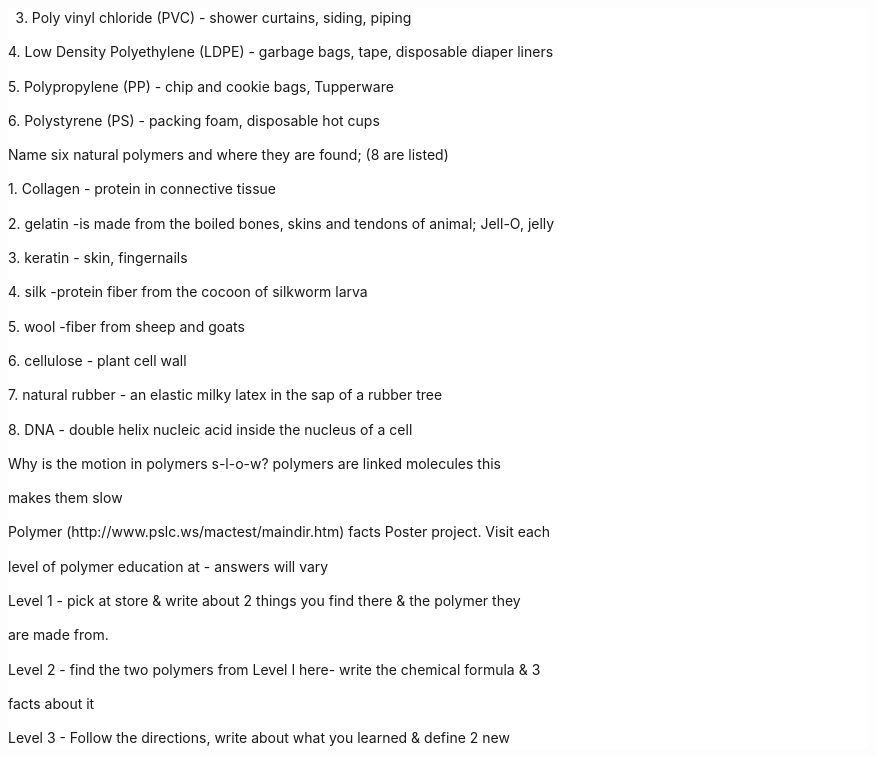 3. Poly vinyl chloride (PVC) - shower curtains, siding, piping
</p>
<p>
4. Low Density Polyethylene (LDPE) - garbage bags, tape, disposable diaper liners
</p>
<p>
5. Polypropylene (PP) - chip and cookie bags, Tupperware
</p>
<p>
6. Polystyrene (PS) - packing foam, disposable hot cups
</p>
<p>
Name six natural polymers and where they are found; (8 are listed)
</p>
<p>
1. Collagen - protein in connective tissue
</p>
<p>
2. gelatin -is made from the boiled bones, skins and tendons of animal; Jell-O, jelly
</p>
<p>
3. keratin - skin, fingernails
</p>
<p>
4. silk -protein fiber from the cocoon of silkworm larva
</p>
<p>
5. wool -fiber from sheep and goats
</p>
<p>
6. cellulose - plant cell wall
</p>
<p>
7. natural rubber - an elastic milky latex in the sap of a rubber tree
</p>
<p>
8. DNA - double helix nucleic acid inside the nucleus of a cell
</p>
<p>
Why is the motion in polymers s-l-o-w?    polymers are linked molecules this
</p>
<p>
makes them slow
</p>
<p>
Polymer (http://www.pslc.ws/mactest/maindir.htm) facts Poster project. Visit each
</p>
<p>
level of polymer education at - answers will vary
</p>
<p>
Level 1 - pick at store &amp; write about 2 things you find there &amp; the polymer they
</p>
<p>
are made from.
</p>
<p>
Level 2 - find the two polymers from Level I here- write the chemical formula &amp; 3
</p>
<p>
facts about it
</p>
<p>
Level 3 - Follow the directions, write about what you learned &amp; define 2 new